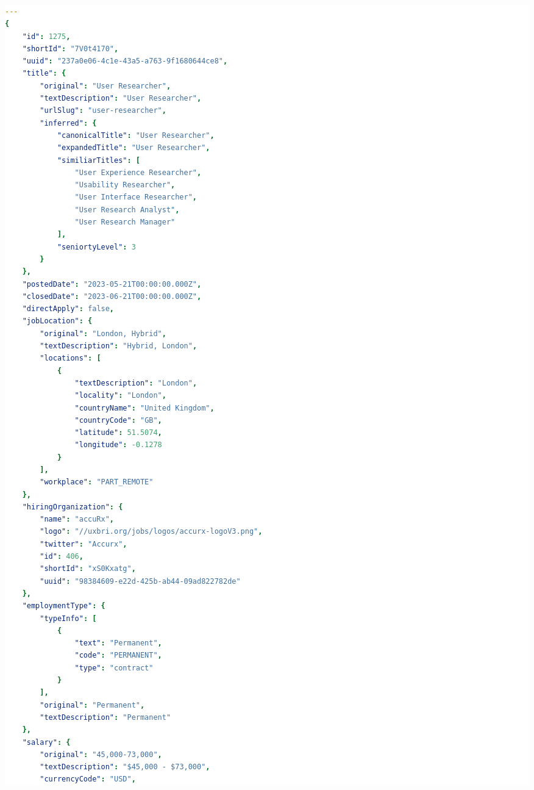 ```yaml
---
{
	"id": 1275,
	"shortId": "7V0t4170",
	"uuid": "237a0e06-4c1e-43a5-a763-9f1680644ce8",
	"title": {
		"original": "User Researcher",
		"textDescription": "User Researcher",
		"urlSlug": "user-researcher",
		"inferred": {
			"canonicalTitle": "User Researcher",
			"expandedTitle": "User Researcher",
			"similiarTitles": [
				"User Experience Researcher",
				"Usability Researcher",
				"User Interface Researcher",
				"User Research Analyst",
				"User Research Manager"
			],
			"seniortyLevel": 3
		}
	},
	"postedDate": "2023-05-21T00:00:00.000Z",
	"closedDate": "2023-06-21T00:00:00.000Z",
	"directApply": false,
	"jobLocation": {
		"original": "London, Hybrid",
		"textDescription": "Hybrid, London",
		"locations": [
			{
				"textDescription": "London",
				"locality": "London",
				"countryName": "United Kingdom",
				"countryCode": "GB",
				"latitude": 51.5074,
				"longitude": -0.1278
			}
		],
		"workplace": "PART_REMOTE"
	},
	"hiringOrganization": {
		"name": "accuRx",
		"logo": "//uxbri.org/jobs/logos/accurx-logoV3.png",
		"twitter": "Accurx",
		"id": 406,
		"shortId": "xS0Kxatg",
		"uuid": "98384609-e22d-425b-ab44-09ad822782de"
	},
	"employmentType": {
		"typeInfo": [
			{
				"text": "Permanent",
				"code": "PERMANENT",
				"type": "contract"
			}
		],
		"original": "Permanent",
		"textDescription": "Permanent"
	},
	"salary": {
		"original": "45,000-73,000",
		"textDescription": "$45,000 - $73,000",
		"currencyCode": "USD",
```
